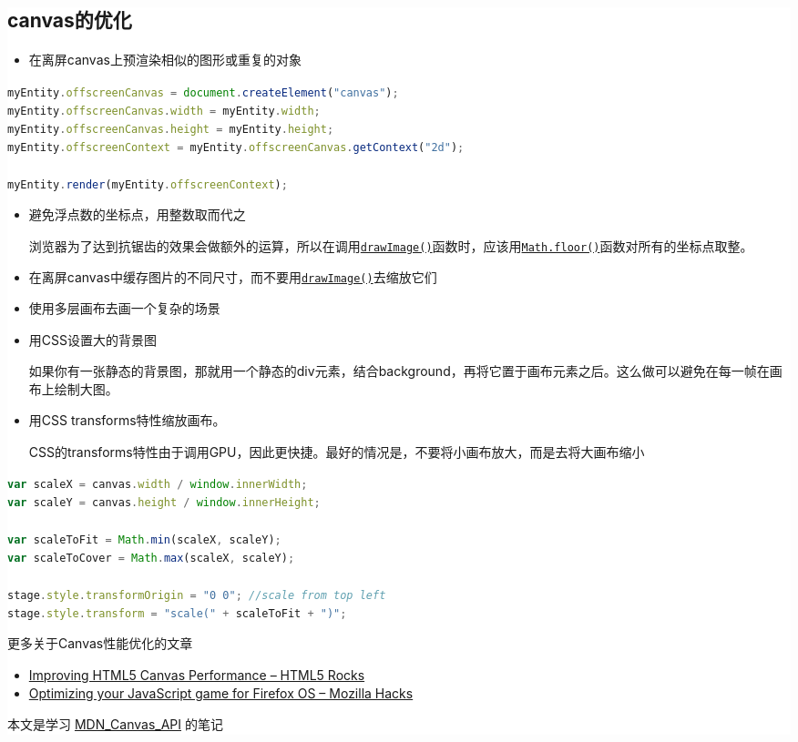 ## canvas的优化

- 在离屏canvas上预渲染相似的图形或重复的对象

```javascript
myEntity.offscreenCanvas = document.createElement("canvas");
myEntity.offscreenCanvas.width = myEntity.width;
myEntity.offscreenCanvas.height = myEntity.height;
myEntity.offscreenContext = myEntity.offscreenCanvas.getContext("2d");

myEntity.render(myEntity.offscreenContext);
```

- 避免浮点数的坐标点，用整数取而代之

  浏览器为了达到抗锯齿的效果会做额外的运算，所以在调用[`drawImage()`](https://developer.mozilla.org/zh-CN/docs/Web/API/CanvasRenderingContext2D/drawImage)函数时，应该用[`Math.floor()`](https://developer.mozilla.org/zh-CN/docs/Web/JavaScript/Reference/Global_Objects/Math/floor)函数对所有的坐标点取整。

- 在离屏canvas中缓存图片的不同尺寸，而不要用[`drawImage()`](https://developer.mozilla.org/zh-CN/docs/Web/API/CanvasRenderingContext2D/drawImage)去缩放它们

- 使用多层画布去画一个复杂的场景

- 用CSS设置大的背景图

  如果你有一张静态的背景图，那就用一个静态的div元素，结合background，再将它置于画布元素之后。这么做可以避免在每一帧在画布上绘制大图。

- 用CSS transforms特性缩放画布。

  CSS的transforms特性由于调用GPU，因此更快捷。最好的情况是，不要将小画布放大，而是去将大画布缩小

```javascript
var scaleX = canvas.width / window.innerWidth;
var scaleY = canvas.height / window.innerHeight;

var scaleToFit = Math.min(scaleX, scaleY);
var scaleToCover = Math.max(scaleX, scaleY);

stage.style.transformOrigin = "0 0"; //scale from top left
stage.style.transform = "scale(" + scaleToFit + ")";
```



更多关于Canvas性能优化的文章

- [Improving HTML5 Canvas Performance – HTML5 Rocks](http://www.html5rocks.com/en/tutorials/canvas/performance/#toc-ref)
- [Optimizing your JavaScript game for Firefox OS – Mozilla Hacks](https://hacks.mozilla.org/2013/05/optimizing-your-javascript-game-for-firefox-os/)



本文是学习 [MDN_Canvas_API](https://developer.mozilla.org/zh-CN/docs/Web/API/Canvas_API) 的笔记